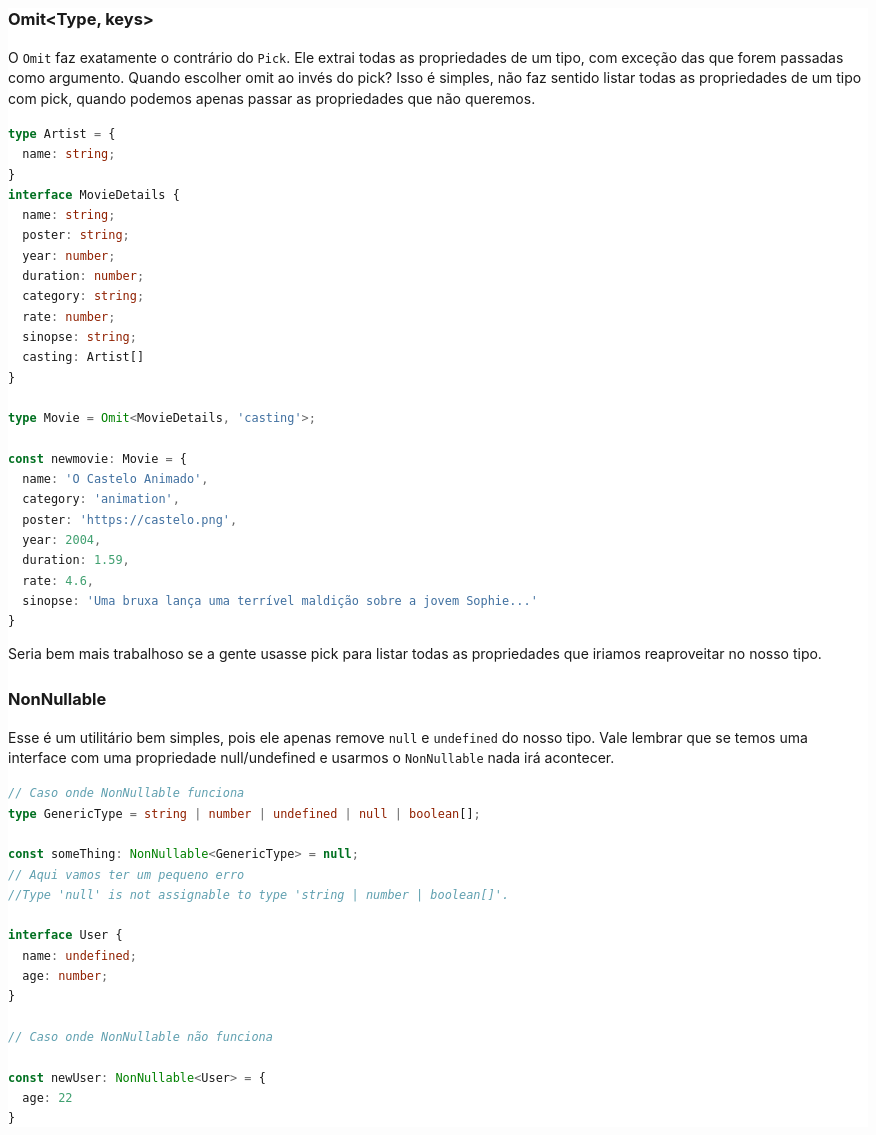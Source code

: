 ```typescript
```

### Omit<Type, keys>

O `Omit` faz exatamente o contrário do `Pick`. Ele extrai todas as propriedades de um tipo, com exceção das que forem passadas como argumento. Quando escolher omit ao invés do pick? Isso é simples, não faz sentido listar todas as propriedades de um tipo com pick, quando podemos apenas passar as propriedades que não queremos.

```typescript
type Artist = {
  name: string;
}
interface MovieDetails {
  name: string;
  poster: string;
  year: number;
  duration: number;
  category: string;
  rate: number;
  sinopse: string;
  casting: Artist[]
}

type Movie = Omit<MovieDetails, 'casting'>;

const newmovie: Movie = {
  name: 'O Castelo Animado',
  category: 'animation',
  poster: 'https://castelo.png',
  year: 2004,
  duration: 1.59,
  rate: 4.6,
  sinopse: 'Uma bruxa lança uma terrível maldição sobre a jovem Sophie...'
}
```

Seria bem mais trabalhoso se a gente usasse pick para listar todas as propriedades que iriamos reaproveitar no nosso tipo.

### NonNullable<Type>

Esse é um utilitário bem simples, pois ele apenas remove `null` e `undefined` do nosso tipo. Vale lembrar que se temos uma interface com uma propriedade null/undefined e usarmos o `NonNullable` nada irá acontecer.

```typescript
// Caso onde NonNullable funciona
type GenericType = string | number | undefined | null | boolean[];

const someThing: NonNullable<GenericType> = null;
// Aqui vamos ter um pequeno erro
//Type 'null' is not assignable to type 'string | number | boolean[]'.

interface User {
  name: undefined;
  age: number;
}

// Caso onde NonNullable não funciona

const newUser: NonNullable<User> = {
  age: 22
}

```